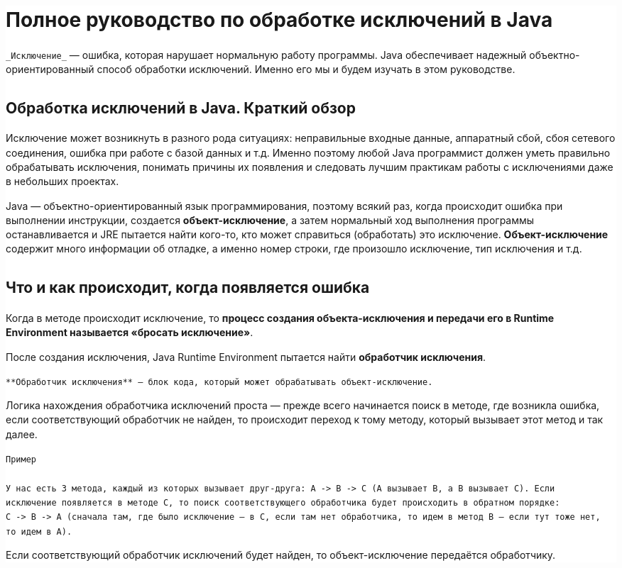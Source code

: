 # Полное руководство по обработке исключений в Java

`_Исключение_` — ошибка, которая нарушает нормальную работу программы. Java обеспечивает надежный 
объектно-ориентированный способ обработки исключений. Именно его мы и будем изучать в этом руководстве. 

## Обработка исключений в Java. Краткий обзор

Исключение может возникнуть в разного рода ситуациях: неправильные входные данные, аппаратный сбой, сбоя сетевого 
соединения, ошибка при работе с базой данных и т.д. Именно поэтому любой Java программист должен уметь правильно 
обрабатывать исключения, понимать причины их появления и следовать лучшим практикам работы с исключениями даже в 
небольших проектах.

Java — объектно-ориентированный язык программирования, поэтому всякий раз, когда происходит ошибка при выполнении 
инструкции, создается **объект-исключение**, а затем нормальный ход выполнения программы останавливается и JRE пытается 
найти кого-то, кто может справиться (обработать) это исключение. **Объект-исключение** содержит много информации об 
отладке, а именно номер строки, где произошло исключение, тип исключения и т.д.

## Что и как происходит, когда появляется ошибка

Когда в методе происходит исключение, то **процесс создания объекта-исключения и передачи его в Runtime Environment 
называется «бросать исключение»**.

После создания исключения, Java Runtime Environment пытается найти **обработчик исключения**.

`**Обработчик исключения** — блок кода, который может обрабатывать объект-исключение.`

Логика нахождения обработчика исключений проста — прежде всего начинается поиск в методе, где возникла ошибка, если 
соответствующий обработчик не найден, то происходит переход к тому методу, который вызывает этот метод и так далее.

```
Пример

У нас есть 3 метода, каждый из которых вызывает друг-друга: А -> В -> С (А вызывает В, а В вызывает С). Если 
исключение появляется в методе C, то поиск соответствующего обработчика будет происходить в обратном порядке: 
С -> В -> А (сначала там, где было исключение — в С, если там нет обработчика, то идем в метод В — если тут тоже нет, 
то идем в А).
```

Если соответствующий обработчик исключений будет найден, то объект-исключение передаётся обработчику.
